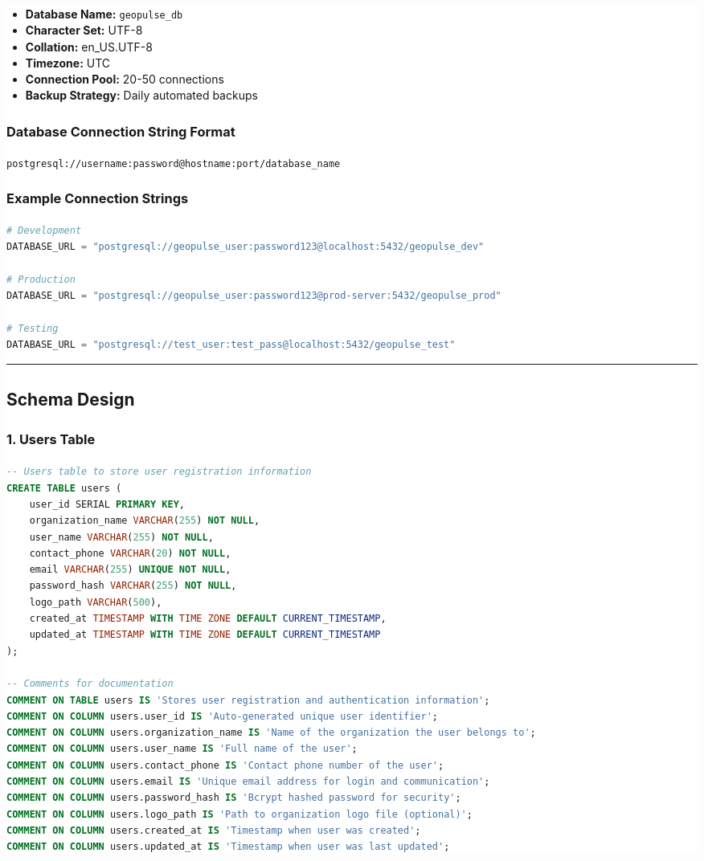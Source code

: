 - **Database Name:** `geopulse_db`
- **Character Set:** UTF-8
- **Collation:** en_US.UTF-8
- **Timezone:** UTC
- **Connection Pool:** 20-50 connections
- **Backup Strategy:** Daily automated backups

### Database Connection String Format
```
postgresql://username:password@hostname:port/database_name
```

### Example Connection Strings
```python
# Development
DATABASE_URL = "postgresql://geopulse_user:password123@localhost:5432/geopulse_dev"

# Production
DATABASE_URL = "postgresql://geopulse_user:password123@prod-server:5432/geopulse_prod"

# Testing
DATABASE_URL = "postgresql://test_user:test_pass@localhost:5432/geopulse_test"
```

---

## Schema Design

### 1. Users Table
```sql
-- Users table to store user registration information
CREATE TABLE users (
    user_id SERIAL PRIMARY KEY,
    organization_name VARCHAR(255) NOT NULL,
    user_name VARCHAR(255) NOT NULL,
    contact_phone VARCHAR(20) NOT NULL,
    email VARCHAR(255) UNIQUE NOT NULL,
    password_hash VARCHAR(255) NOT NULL,
    logo_path VARCHAR(500),
    created_at TIMESTAMP WITH TIME ZONE DEFAULT CURRENT_TIMESTAMP,
    updated_at TIMESTAMP WITH TIME ZONE DEFAULT CURRENT_TIMESTAMP
);

-- Comments for documentation
COMMENT ON TABLE users IS 'Stores user registration and authentication information';
COMMENT ON COLUMN users.user_id IS 'Auto-generated unique user identifier';
COMMENT ON COLUMN users.organization_name IS 'Name of the organization the user belongs to';
COMMENT ON COLUMN users.user_name IS 'Full name of the user';
COMMENT ON COLUMN users.contact_phone IS 'Contact phone number of the user';
COMMENT ON COLUMN users.email IS 'Unique email address for login and communication';
COMMENT ON COLUMN users.password_hash IS 'Bcrypt hashed password for security';
COMMENT ON COLUMN users.logo_path IS 'Path to organization logo file (optional)';
COMMENT ON COLUMN users.created_at IS 'Timestamp when user was created';
COMMENT ON COLUMN users.updated_at IS 'Timestamp when user was last updated';
```
